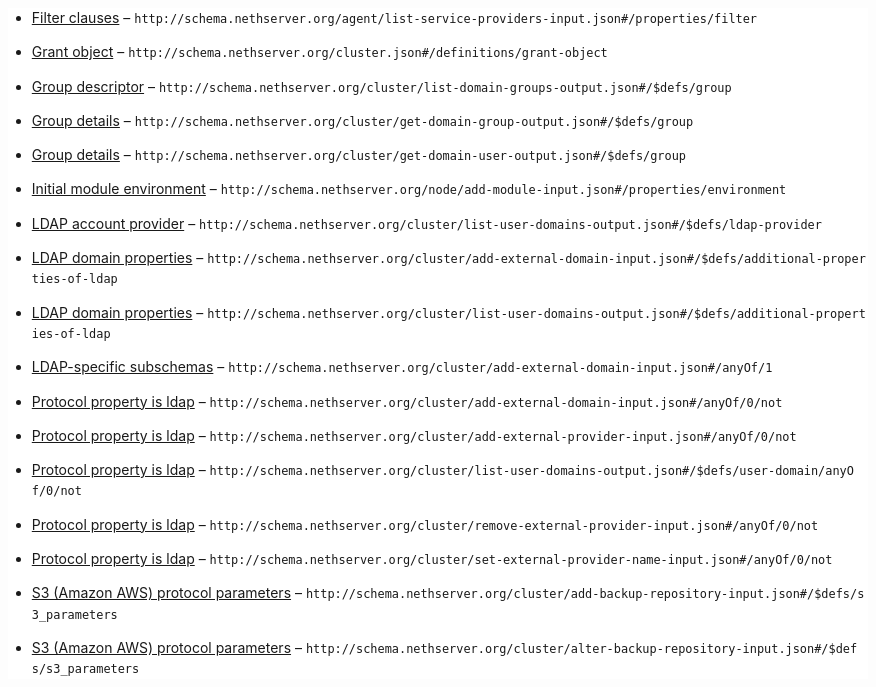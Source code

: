 * [Filter clauses](./list-service-providers-input-properties-filter-clauses.md "Return entries matching all the given clauses") – `http://schema.nethserver.org/agent/list-service-providers-input.json#/properties/filter`

* [Grant object](./cluster-definitions-grant-object.md "A grant object establishes a relation between a role and the cluster objects matching the \"on\" clause") – `http://schema.nethserver.org/cluster.json#/definitions/grant-object`

* [Group descriptor](./list-domain-groups-output-defs-group-descriptor.md "Basic description of a group: name and description") – `http://schema.nethserver.org/cluster/list-domain-groups-output.json#/$defs/group`

* [Group details](./get-domain-group-output-defs-group-details.md) – `http://schema.nethserver.org/cluster/get-domain-group-output.json#/$defs/group`

* [Group details](./get-domain-user-output-defs-group-details.md) – `http://schema.nethserver.org/cluster/get-domain-user-output.json#/$defs/group`

* [Initial module environment](./add-module-input-properties-initial-module-environment.md "Assign initial values to the module environment") – `http://schema.nethserver.org/node/add-module-input.json#/properties/environment`

* [LDAP account provider](./list-user-domains-output-defs-ldap-account-provider.md "An LDAP account provider is a database of users and groups that can also be used as an authentication backend") – `http://schema.nethserver.org/cluster/list-user-domains-output.json#/$defs/ldap-provider`

* [LDAP domain properties](./add-external-domain-input-defs-ldap-domain-properties.md "Additional required properties of LDAP-based domains") – `http://schema.nethserver.org/cluster/add-external-domain-input.json#/$defs/additional-properties-of-ldap`

* [LDAP domain properties](./list-user-domains-output-defs-ldap-domain-properties.md "Additional required properties of LDAP-based domains") – `http://schema.nethserver.org/cluster/list-user-domains-output.json#/$defs/additional-properties-of-ldap`

* [LDAP-specific subschemas](./add-external-domain-input-anyof-ldap-specific-subschemas.md) – `http://schema.nethserver.org/cluster/add-external-domain-input.json#/anyOf/1`

* [Protocol property is ldap](./add-external-domain-input-anyof-0-protocol-property-is-ldap.md) – `http://schema.nethserver.org/cluster/add-external-domain-input.json#/anyOf/0/not`

* [Protocol property is ldap](./add-external-provider-input-anyof-0-protocol-property-is-ldap.md) – `http://schema.nethserver.org/cluster/add-external-provider-input.json#/anyOf/0/not`

* [Protocol property is ldap](./list-user-domains-output-defs-user-domain-anyof-0-protocol-property-is-ldap.md) – `http://schema.nethserver.org/cluster/list-user-domains-output.json#/$defs/user-domain/anyOf/0/not`

* [Protocol property is ldap](./remove-external-provider-input-anyof-0-protocol-property-is-ldap.md) – `http://schema.nethserver.org/cluster/remove-external-provider-input.json#/anyOf/0/not`

* [Protocol property is ldap](./set-external-provider-name-input-anyof-0-protocol-property-is-ldap.md) – `http://schema.nethserver.org/cluster/set-external-provider-name-input.json#/anyOf/0/not`

* [S3 (Amazon AWS) protocol parameters](./add-backup-repository-input-defs-s3-amazon-aws-protocol-parameters.md) – `http://schema.nethserver.org/cluster/add-backup-repository-input.json#/$defs/s3_parameters`

* [S3 (Amazon AWS) protocol parameters](./alter-backup-repository-input-defs-s3-amazon-aws-protocol-parameters.md) – `http://schema.nethserver.org/cluster/alter-backup-repository-input.json#/$defs/s3_parameters`
